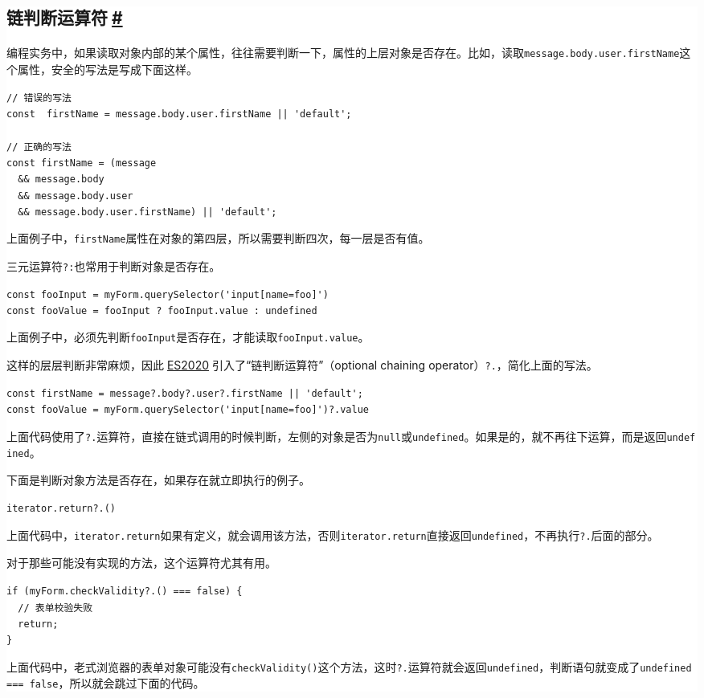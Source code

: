 链判断运算符 [#](about:blank#%E9%93%BE%E5%88%A4%E6%96%AD%E8%BF%90%E7%AE%97%E7%AC%A6)
------------------------------------------------------------------------------

编程实务中，如果读取对象内部的某个属性，往往需要判断一下，属性的上层对象是否存在。比如，读取`message.body.user.firstName`这个属性，安全的写法是写成下面这样。

```
// 错误的写法
const  firstName = message.body.user.firstName || 'default';

// 正确的写法
const firstName = (message
  && message.body
  && message.body.user
  && message.body.user.firstName) || 'default';

```

上面例子中，`firstName`属性在对象的第四层，所以需要判断四次，每一层是否有值。

三元运算符`?:`也常用于判断对象是否存在。

```
const fooInput = myForm.querySelector('input[name=foo]')
const fooValue = fooInput ? fooInput.value : undefined

```

上面例子中，必须先判断`fooInput`是否存在，才能读取`fooInput.value`。

这样的层层判断非常麻烦，因此 [ES2020](https://github.com/tc39/proposal-optional-chaining) 引入了“链判断运算符”（optional chaining operator）`?.`，简化上面的写法。

```
const firstName = message?.body?.user?.firstName || 'default';
const fooValue = myForm.querySelector('input[name=foo]')?.value

```

上面代码使用了`?.`运算符，直接在链式调用的时候判断，左侧的对象是否为`null`或`undefined`。如果是的，就不再往下运算，而是返回`undefined`。

下面是判断对象方法是否存在，如果存在就立即执行的例子。

```
iterator.return?.()

```

上面代码中，`iterator.return`如果有定义，就会调用该方法，否则`iterator.return`直接返回`undefined`，不再执行`?.`后面的部分。

对于那些可能没有实现的方法，这个运算符尤其有用。

```
if (myForm.checkValidity?.() === false) {
  // 表单校验失败
  return;
}

```

上面代码中，老式浏览器的表单对象可能没有`checkValidity()`这个方法，这时`?.`运算符就会返回`undefined`，判断语句就变成了`undefined === false`，所以就会跳过下面的代码。
